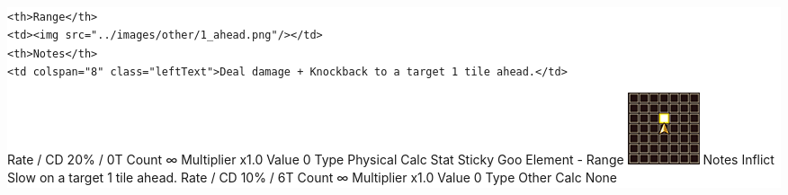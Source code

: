     <th>Range</th>
    <td><img src="../images/other/1_ahead.png"/></td>
    <th>Notes</th>
    <td colspan="8" class="leftText">Deal damage + Knockback to a target 1 tile ahead.</td>
  </tr>
  <tr>
    <th>Rate / CD</th>
    <td colspan="2">20% / 0T</td>
    <th>Count</th>
    <td>∞</td>
    <th>Multiplier</th>
    <td>x1.0</td>
    <th>Value</th>
    <td>0</td>
    <th>Type</th>
    <td class="leftText">Physical</td>
    <th>Calc</th>
    <td class="leftText">Stat</td>
  </tr>
  <tr>
    <th colspan="13" class="abilityName">Sticky Goo</th>
  </tr>
  <tr class="elementIcon">
    <th>Element</th>
    <td>-</td>
    <th>Range</th>
    <td><img src="../images/other/1_ahead.png"/></td>
    <th>Notes</th>
    <td colspan="8" class="leftText">Inflict Slow on a target 1 tile ahead.</td>
  </tr>
  <tr>
    <th>Rate / CD</th>
    <td colspan="2">10% / 6T</td>
    <th>Count</th>
    <td>∞</td>
    <th>Multiplier</th>
    <td>x1.0</td>
    <th>Value</th>
    <td>0</td>
    <th>Type</th>
    <td class="leftText">Other</td>
    <th>Calc</th>
    <td class="leftText">None</td>
  </tr>
</table>
